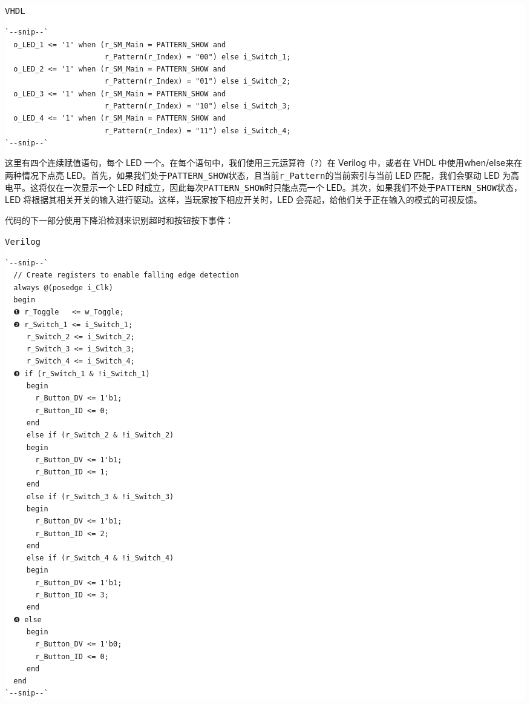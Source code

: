 <samp class="SANS_Futura_Std_Bold_Oblique_BI_11">VHDL</samp>

```
`--snip--`
  o_LED_1 <= '1' when (r_SM_Main = PATTERN_SHOW and
                       r_Pattern(r_Index) = "00") else i_Switch_1;
  o_LED_2 <= '1' when (r_SM_Main = PATTERN_SHOW and
                       r_Pattern(r_Index) = "01") else i_Switch_2;
  o_LED_3 <= '1' when (r_SM_Main = PATTERN_SHOW and
                       r_Pattern(r_Index) = "10") else i_Switch_3;
  o_LED_4 <= '1' when (r_SM_Main = PATTERN_SHOW and
                       r_Pattern(r_Index) = "11") else i_Switch_4;
`--snip--`
```

这里有四个连续赋值语句，每个 LED 一个。在每个语句中，我们使用三元运算符（<samp class="SANS_TheSansMonoCd_W5Regular_11">?</samp>）在 Verilog 中，或者在 VHDL 中使用<sam class="SANS_TheSansMonoCd_W5Regular_11">when/else</samp>来在两种情况下点亮 LED。首先，如果我们处于<samp class="SANS_TheSansMonoCd_W5Regular_11">PATTERN_SHOW</samp>状态，且当前<samp class="SANS_TheSansMonoCd_W5Regular_11">r_Pattern</samp>的当前索引与当前 LED 匹配，我们会驱动 LED 为高电平。这将仅在一次显示一个 LED 时成立，因此每次<samp class="SANS_TheSansMonoCd_W5Regular_11">PATTERN_SHOW</samp>时只能点亮一个 LED。其次，如果我们不处于<samp class="SANS_TheSansMonoCd_W5Regular_11">PATTERN_SHOW</samp>状态，LED 将根据其相关开关的输入进行驱动。这样，当玩家按下相应开关时，LED 会亮起，给他们关于正在输入的模式的可视反馈。

代码的下一部分使用下降沿检测来识别超时和按钮按下事件：

<samp class="SANS_Futura_Std_Bold_Oblique_BI_11">Verilog</samp>

```
`--snip--`
  // Create registers to enable falling edge detection
  always @(posedge i_Clk)
  begin
  ❶ r_Toggle   <= w_Toggle;
  ❷ r_Switch_1 <= i_Switch_1;
     r_Switch_2 <= i_Switch_2;
     r_Switch_3 <= i_Switch_3;
     r_Switch_4 <= i_Switch_4;
  ❸ if (r_Switch_1 & !i_Switch_1)
     begin
       r_Button_DV <= 1'b1;
       r_Button_ID <= 0;
     end
     else if (r_Switch_2 & !i_Switch_2)
     begin
       r_Button_DV <= 1'b1;
       r_Button_ID <= 1;
     end
     else if (r_Switch_3 & !i_Switch_3)
     begin
       r_Button_DV <= 1'b1;
       r_Button_ID <= 2;
     end
     else if (r_Switch_4 & !i_Switch_4)
     begin
       r_Button_DV <= 1'b1;
       r_Button_ID <= 3;
     end
  ❹ else
     begin
       r_Button_DV <= 1'b0;
       r_Button_ID <= 0;
     end
  end
`--snip--`
```
